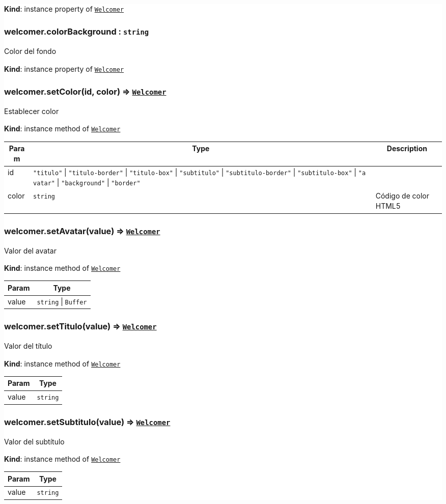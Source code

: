 **Kind**: instance property of [<code>Welcomer</code>](#Welcomer)  
<a name="Welcomer+colorBackground"></a>

### welcomer.colorBackground : <code>string</code>
Color del fondo

**Kind**: instance property of [<code>Welcomer</code>](#Welcomer)  
<a name="Welcomer+setColor"></a>

### welcomer.setColor(id, color) ⇒ [<code>Welcomer</code>](#Welcomer)
Establecer color

**Kind**: instance method of [<code>Welcomer</code>](#Welcomer)  

| Param | Type | Description |
| --- | --- | --- |
| id | <code>&quot;titulo&quot;</code> \| <code>&quot;titulo-border&quot;</code> \| <code>&quot;titulo-box&quot;</code> \| <code>&quot;subtitulo&quot;</code> \| <code>&quot;subtitulo-border&quot;</code> \| <code>&quot;subtitulo-box&quot;</code> \| <code>&quot;avatar&quot;</code> \| <code>&quot;background&quot;</code> \| <code>&quot;border&quot;</code> |  |
| color | <code>string</code> | Código de color HTML5 |

<a name="Welcomer+setAvatar"></a>

### welcomer.setAvatar(value) ⇒ [<code>Welcomer</code>](#Welcomer)
Valor del avatar

**Kind**: instance method of [<code>Welcomer</code>](#Welcomer)  

| Param | Type |
| --- | --- |
| value | <code>string</code> \| <code>Buffer</code> | 

<a name="Welcomer+setTitulo"></a>

### welcomer.setTitulo(value) ⇒ [<code>Welcomer</code>](#Welcomer)
Valor del título

**Kind**: instance method of [<code>Welcomer</code>](#Welcomer)  

| Param | Type |
| --- | --- |
| value | <code>string</code> | 

<a name="Welcomer+setSubtitulo"></a>

### welcomer.setSubtitulo(value) ⇒ [<code>Welcomer</code>](#Welcomer)
Valor del subtítulo

**Kind**: instance method of [<code>Welcomer</code>](#Welcomer)  

| Param | Type |
| --- | --- |
| value | <code>string</code> | 
